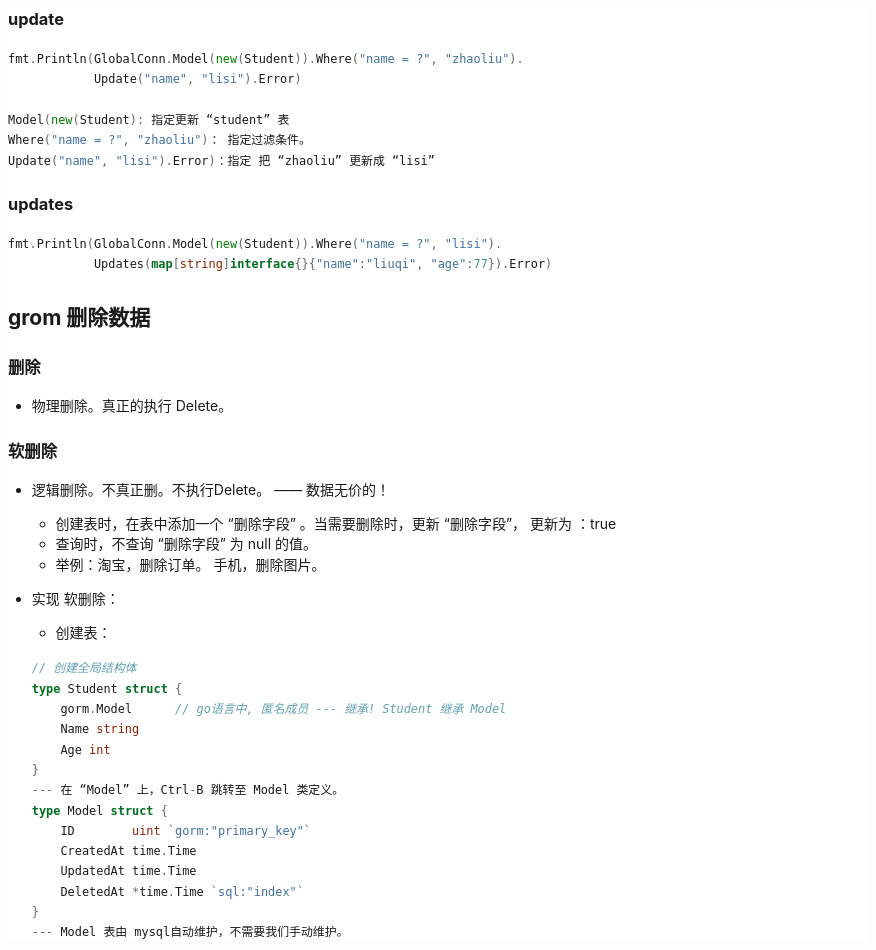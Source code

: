 ### update

```go
fmt.Println(GlobalConn.Model(new(Student)).Where("name = ?", "zhaoliu").
            Update("name", "lisi").Error)

Model(new(Student): 指定更新 “student” 表
Where("name = ?", "zhaoliu")： 指定过滤条件。 
Update("name", "lisi").Error)：指定 把 “zhaoliu” 更新成 “lisi”    
```

### updates

```go
fmt.Println(GlobalConn.Model(new(Student)).Where("name = ?", "lisi").
            Updates(map[string]interface{}{"name":"liuqi", "age":77}).Error)
```



## grom 删除数据

### 删除

- 物理删除。真正的执行 Delete。

### 软删除

- 逻辑删除。不真正删。不执行Delete。 —— 数据无价的！
    - 创建表时，在表中添加一个 “删除字段” 。当需要删除时，更新 “删除字段”， 更新为 ：true
    - 查询时，不查询 “删除字段” 为 null 的值。
    - 举例：淘宝，删除订单。 手机，删除图片。

- 实现 软删除：

    - 创建表：

    ```go
    // 创建全局结构体
    type Student struct {
    	gorm.Model		// go语言中, 匿名成员 --- 继承! Student 继承 Model
    	Name string
    	Age int
    }
    --- 在 “Model” 上，Ctrl-B 跳转至 Model 类定义。
    type Model struct {
    	ID        uint `gorm:"primary_key"`
    	CreatedAt time.Time
    	UpdatedAt time.Time
    	DeletedAt *time.Time `sql:"index"`
    }
    --- Model 表由 mysql自动维护，不需要我们手动维护。
    ```
